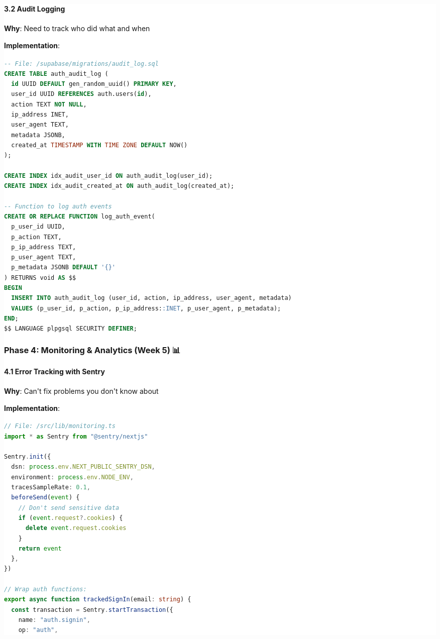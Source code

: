 ```typescript
```

#### 3.2 Audit Logging
**Why**: Need to track who did what and when

**Implementation**:
```sql
-- File: /supabase/migrations/audit_log.sql
CREATE TABLE auth_audit_log (
  id UUID DEFAULT gen_random_uuid() PRIMARY KEY,
  user_id UUID REFERENCES auth.users(id),
  action TEXT NOT NULL,
  ip_address INET,
  user_agent TEXT,
  metadata JSONB,
  created_at TIMESTAMP WITH TIME ZONE DEFAULT NOW()
);

CREATE INDEX idx_audit_user_id ON auth_audit_log(user_id);
CREATE INDEX idx_audit_created_at ON auth_audit_log(created_at);

-- Function to log auth events
CREATE OR REPLACE FUNCTION log_auth_event(
  p_user_id UUID,
  p_action TEXT,
  p_ip_address TEXT,
  p_user_agent TEXT,
  p_metadata JSONB DEFAULT '{}'
) RETURNS void AS $$
BEGIN
  INSERT INTO auth_audit_log (user_id, action, ip_address, user_agent, metadata)
  VALUES (p_user_id, p_action, p_ip_address::INET, p_user_agent, p_metadata);
END;
$$ LANGUAGE plpgsql SECURITY DEFINER;
```

### Phase 4: Monitoring & Analytics (Week 5) 📊

#### 4.1 Error Tracking with Sentry
**Why**: Can't fix problems you don't know about

**Implementation**:
```typescript
// File: /src/lib/monitoring.ts
import * as Sentry from "@sentry/nextjs"

Sentry.init({
  dsn: process.env.NEXT_PUBLIC_SENTRY_DSN,
  environment: process.env.NODE_ENV,
  tracesSampleRate: 0.1,
  beforeSend(event) {
    // Don't send sensitive data
    if (event.request?.cookies) {
      delete event.request.cookies
    }
    return event
  },
})

// Wrap auth functions:
export async function trackedSignIn(email: string) {
  const transaction = Sentry.startTransaction({
    name: "auth.signin",
    op: "auth",
```